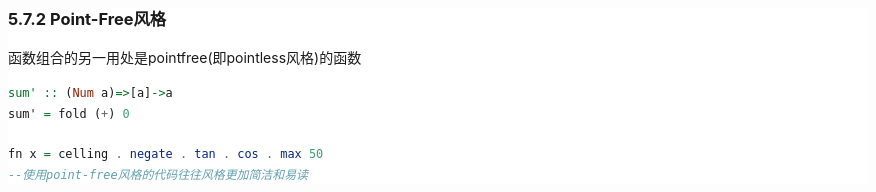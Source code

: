 ### 5.7.2 Point-Free风格

函数组合的另一用处是pointfree(即pointless风格)的函数

```haskell
sum' :: (Num a)=>[a]->a
sum' = fold (+) 0

fn x = celling . negate . tan . cos . max 50
--使用point-free风格的代码往往风格更加简洁和易读
```

